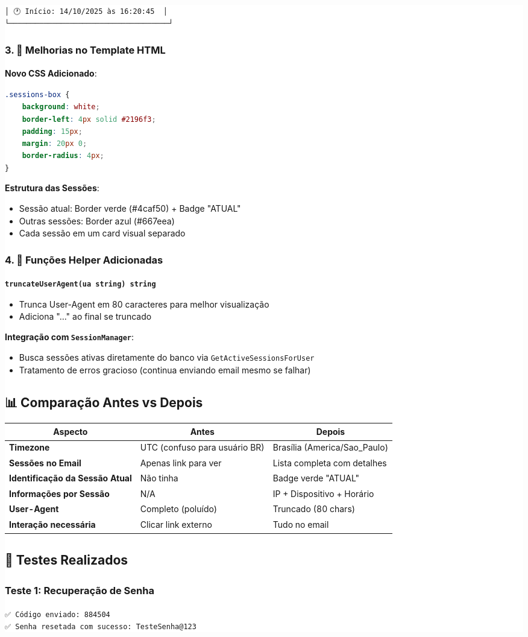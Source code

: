 ```html
│ 🕐 Início: 14/10/2025 às 16:20:45  │
└─────────────────────────────────────┘
```

### 3. 🎨 Melhorias no Template HTML

**Novo CSS Adicionado**:
```css
.sessions-box {
    background: white;
    border-left: 4px solid #2196f3;
    padding: 15px;
    margin: 20px 0;
    border-radius: 4px;
}
```

**Estrutura das Sessões**:
- Sessão atual: Border verde (#4caf50) + Badge "ATUAL"
- Outras sessões: Border azul (#667eea)
- Cada sessão em um card visual separado

### 4. 🔧 Funções Helper Adicionadas

**`truncateUserAgent(ua string) string`**
- Trunca User-Agent em 80 caracteres para melhor visualização
- Adiciona "..." ao final se truncado

**Integração com `SessionManager`**:
- Busca sessões ativas diretamente do banco via `GetActiveSessionsForUser`
- Tratamento de erros gracioso (continua enviando email mesmo se falhar)

## 📊 Comparação Antes vs Depois

| Aspecto | Antes | Depois |
|---------|-------|--------|
| **Timezone** | UTC (confuso para usuário BR) | Brasília (America/Sao_Paulo) |
| **Sessões no Email** | Apenas link para ver | Lista completa com detalhes |
| **Identificação da Sessão Atual** | Não tinha | Badge verde "ATUAL" |
| **Informações por Sessão** | N/A | IP + Dispositivo + Horário |
| **User-Agent** | Completo (poluído) | Truncado (80 chars) |
| **Interação necessária** | Clicar link externo | Tudo no email |

## 🧪 Testes Realizados

### Teste 1: Recuperação de Senha
```bash
✅ Código enviado: 884504
✅ Senha resetada com sucesso: TesteSenha@123
```
